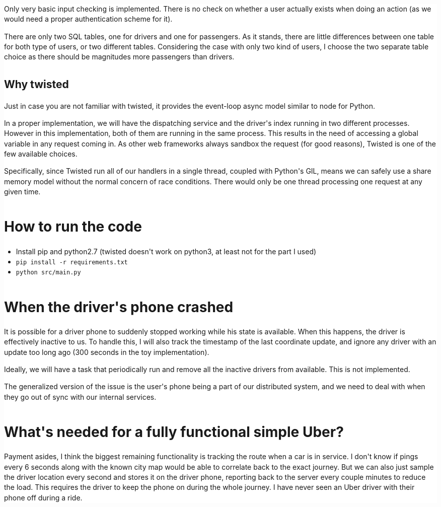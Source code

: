 Only very basic input checking is implemented. There is no check on whether a user actually exists when doing an action (as we would need a proper authentication scheme for it).

There are only two SQL tables, one for drivers and one for passengers. As it stands, there are little differences between one table for both type of users, or two different tables. Considering the case with only two kind of users, I choose the two separate table choice as there should be magnitudes more passengers than drivers. 

## Why twisted 
Just in case you are not familiar with twisted, it provides the event-loop async model similar to node for Python.

In a proper implementation, we will have the dispatching service and the driver's index running in two different processes. However in this implementation, both of them are running in the same process. This results in the need of 
accessing a global variable in any request coming in. As other web frameworks always sandbox the request (for good reasons), Twisted is one of the few available choices.

Specifically, since Twisted run all of our handlers in a single thread, coupled with Python's GIL, means we can safely use a share memory model without the normal concern of race conditions. There would only be one thread processing
one request at any given time.

# How to run the code 
- Install pip and python2.7 (twisted doesn't work on python3, at least not for the part I used)
- `pip install -r requirements.txt`
- `python src/main.py`

# When the driver's phone crashed

It is possible for a driver phone to suddenly stopped working while his state is available. When this happens, the driver is effectively inactive to us. To handle this, I will also track the timestamp of the last coordinate
update, and ignore any driver with an update too long ago (300 seconds in the toy implementation). 

Ideally, we will have a task that periodically run and remove all the inactive drivers from available. This is not implemented.

The generalized version of the issue is the user's phone being a part of our distributed system, and we need to deal with when they go out of sync with our internal services.

# What's needed for a fully functional simple Uber?

Payment asides, I think the biggest remaining functionality is tracking the route when a car is in service. I don't know if pings every 6 seconds along with the known city map would be able to correlate back to the exact journey. 
But we can also just sample the driver location every second and stores it on the driver phone, reporting back to the server every couple minutes to reduce the load. This requires the driver to keep the phone
on during the whole journey. I have never seen an Uber driver with their phone off during a ride.
